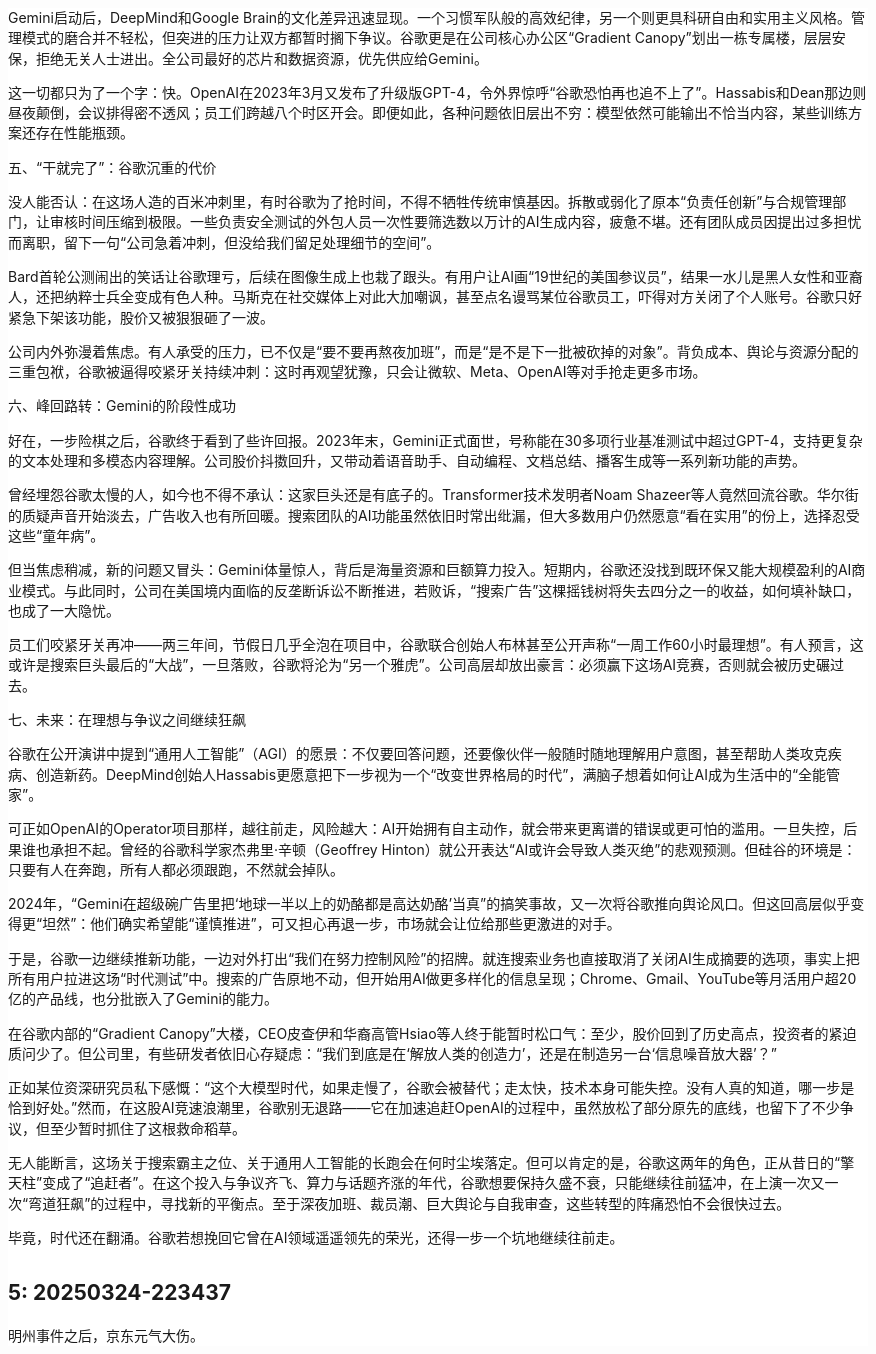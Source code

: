 Gemini启动后，DeepMind和Google Brain的文化差异迅速显现。一个习惯军队般的高效纪律，另一个则更具科研自由和实用主义风格。管理模式的磨合并不轻松，但突进的压力让双方都暂时搁下争议。谷歌更是在公司核心办公区“Gradient Canopy”划出一栋专属楼，层层安保，拒绝无关人士进出。全公司最好的芯片和数据资源，优先供应给Gemini。  

这一切都只为了一个字：快。OpenAI在2023年3月又发布了升级版GPT-4，令外界惊呼“谷歌恐怕再也追不上了”。Hassabis和Dean那边则昼夜颠倒，会议排得密不透风；员工们跨越八个时区开会。即便如此，各种问题依旧层出不穷：模型依然可能输出不恰当内容，某些训练方案还存在性能瓶颈。  

五、“干就完了”：谷歌沉重的代价

没人能否认：在这场人造的百米冲刺里，有时谷歌为了抢时间，不得不牺牲传统审慎基因。拆散或弱化了原本“负责任创新”与合规管理部门，让审核时间压缩到极限。一些负责安全测试的外包人员一次性要筛选数以万计的AI生成内容，疲惫不堪。还有团队成员因提出过多担忧而离职，留下一句“公司急着冲刺，但没给我们留足处理细节的空间”。  

Bard首轮公测闹出的笑话让谷歌理亏，后续在图像生成上也栽了跟头。有用户让AI画“19世纪的美国参议员”，结果一水儿是黑人女性和亚裔人，还把纳粹士兵全变成有色人种。马斯克在社交媒体上对此大加嘲讽，甚至点名谩骂某位谷歌员工，吓得对方关闭了个人账号。谷歌只好紧急下架该功能，股价又被狠狠砸了一波。  

公司内外弥漫着焦虑。有人承受的压力，已不仅是“要不要再熬夜加班”，而是“是不是下一批被砍掉的对象”。背负成本、舆论与资源分配的三重包袱，谷歌被逼得咬紧牙关持续冲刺：这时再观望犹豫，只会让微软、Meta、OpenAI等对手抢走更多市场。

六、峰回路转：Gemini的阶段性成功

好在，一步险棋之后，谷歌终于看到了些许回报。2023年末，Gemini正式面世，号称能在30多项行业基准测试中超过GPT-4，支持更复杂的文本处理和多模态内容理解。公司股价抖擞回升，又带动着语音助手、自动编程、文档总结、播客生成等一系列新功能的声势。  

曾经埋怨谷歌太慢的人，如今也不得不承认：这家巨头还是有底子的。Transformer技术发明者Noam Shazeer等人竟然回流谷歌。华尔街的质疑声音开始淡去，广告收入也有所回暖。搜索团队的AI功能虽然依旧时常出纰漏，但大多数用户仍然愿意“看在实用”的份上，选择忍受这些“童年病”。  

但当焦虑稍减，新的问题又冒头：Gemini体量惊人，背后是海量资源和巨额算力投入。短期内，谷歌还没找到既环保又能大规模盈利的AI商业模式。与此同时，公司在美国境内面临的反垄断诉讼不断推进，若败诉，“搜索广告”这棵摇钱树将失去四分之一的收益，如何填补缺口，也成了一大隐忧。  

员工们咬紧牙关再冲——两三年间，节假日几乎全泡在项目中，谷歌联合创始人布林甚至公开声称“一周工作60小时最理想”。有人预言，这或许是搜索巨头最后的“大战”，一旦落败，谷歌将沦为“另一个雅虎”。公司高层却放出豪言：必须赢下这场AI竞赛，否则就会被历史碾过去。

七、未来：在理想与争议之间继续狂飙

谷歌在公开演讲中提到“通用人工智能”（AGI）的愿景：不仅要回答问题，还要像伙伴一般随时随地理解用户意图，甚至帮助人类攻克疾病、创造新药。DeepMind创始人Hassabis更愿意把下一步视为一个“改变世界格局的时代”，满脑子想着如何让AI成为生活中的“全能管家”。  

可正如OpenAI的Operator项目那样，越往前走，风险越大：AI开始拥有自主动作，就会带来更离谱的错误或更可怕的滥用。一旦失控，后果谁也承担不起。曾经的谷歌科学家杰弗里·辛顿（Geoffrey Hinton）就公开表达“AI或许会导致人类灭绝”的悲观预测。但硅谷的环境是：只要有人在奔跑，所有人都必须跟跑，不然就会掉队。  

2024年，“Gemini在超级碗广告里把‘地球一半以上的奶酪都是高达奶酪’当真”的搞笑事故，又一次将谷歌推向舆论风口。但这回高层似乎变得更“坦然”：他们确实希望能“谨慎推进”，可又担心再退一步，市场就会让位给那些更激进的对手。  

于是，谷歌一边继续推新功能，一边对外打出“我们在努力控制风险”的招牌。就连搜索业务也直接取消了关闭AI生成摘要的选项，事实上把所有用户拉进这场“时代测试”中。搜索的广告原地不动，但开始用AI做更多样化的信息呈现；Chrome、Gmail、YouTube等月活用户超20亿的产品线，也分批嵌入了Gemini的能力。  

在谷歌内部的“Gradient Canopy”大楼，CEO皮查伊和华裔高管Hsiao等人终于能暂时松口气：至少，股价回到了历史高点，投资者的紧迫质问少了。但公司里，有些研发者依旧心存疑虑：“我们到底是在‘解放人类的创造力’，还是在制造另一台‘信息噪音放大器’？”  

正如某位资深研究员私下感慨：“这个大模型时代，如果走慢了，谷歌会被替代；走太快，技术本身可能失控。没有人真的知道，哪一步是恰到好处。”然而，在这股AI竞速浪潮里，谷歌别无退路——它在加速追赶OpenAI的过程中，虽然放松了部分原先的底线，也留下了不少争议，但至少暂时抓住了这根救命稻草。  

无人能断言，这场关于搜索霸主之位、关于通用人工智能的长跑会在何时尘埃落定。但可以肯定的是，谷歌这两年的角色，正从昔日的“擎天柱”变成了“追赶者”。在这个投入与争议齐飞、算力与话题齐涨的年代，谷歌想要保持久盛不衰，只能继续往前猛冲，在上演一次又一次“弯道狂飙”的过程中，寻找新的平衡点。至于深夜加班、裁员潮、巨大舆论与自我审查，这些转型的阵痛恐怕不会很快过去。  

毕竟，时代还在翻涌。谷歌若想挽回它曾在AI领域遥遥领先的荣光，还得一步一个坑地继续往前走。

## 5: 20250324-223437

明州事件之后，京东元气大伤。
